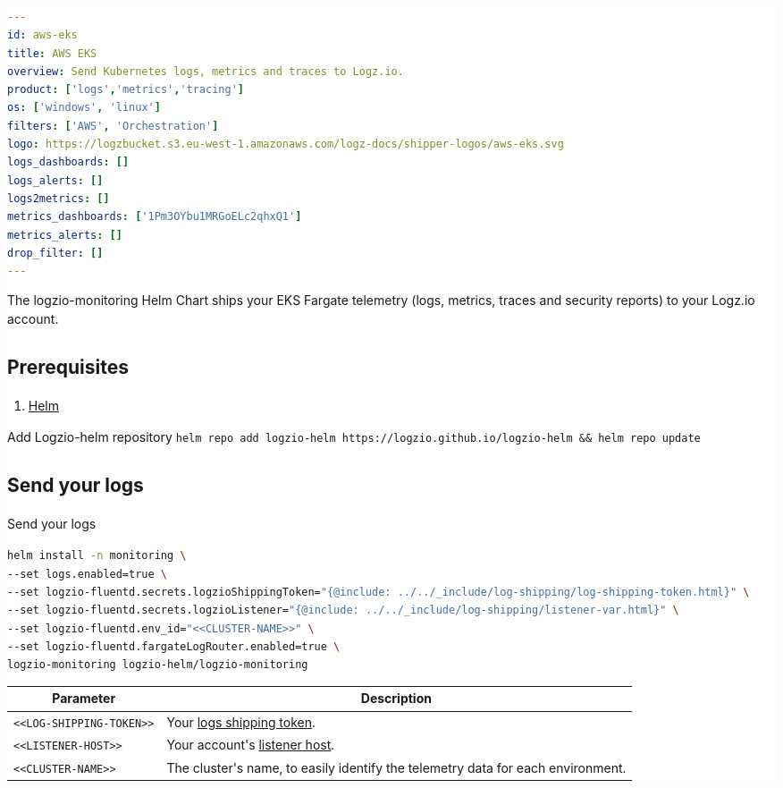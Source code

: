 ```yaml
---
id: aws-eks
title: AWS EKS
overview: Send Kubernetes logs, metrics and traces to Logz.io.
product: ['logs','metrics','tracing']
os: ['windows', 'linux']
filters: ['AWS', 'Orchestration']
logo: https://logzbucket.s3.eu-west-1.amazonaws.com/logz-docs/shipper-logos/aws-eks.svg
logs_dashboards: []
logs_alerts: []
logs2metrics: []
metrics_dashboards: ['1Pm3OYbu1MRGoELc2qhxQ1']
metrics_alerts: []
drop_filter: []
---
```


The logzio-monitoring Helm Chart ships your EKS Fargate telemetry (logs, metrics, traces and security reports) to your Logz.io account.
 

## Prerequisites 

1. [Helm](https://helm.sh/)


Add Logzio-helm repository
`helm repo add logzio-helm https://logzio.github.io/logzio-helm && helm repo update`


## Send your logs
 

Send your logs

```sh
helm install -n monitoring \
--set logs.enabled=true \
--set logzio-fluentd.secrets.logzioShippingToken="{@include: ../../_include/log-shipping/log-shipping-token.html}" \
--set logzio-fluentd.secrets.logzioListener="{@include: ../../_include/log-shipping/listener-var.html}" \
--set logzio-fluentd.env_id="<<CLUSTER-NAME>>" \
--set logzio-fluentd.fargateLogRouter.enabled=true \
logzio-monitoring logzio-helm/logzio-monitoring
```


| Parameter | Description |
| --- | --- |
| `<<LOG-SHIPPING-TOKEN>>` | Your [logs shipping token](https://app.logz.io/#/dashboard/settings/manage-tokens/data-shipping). |
| `<<LISTENER-HOST>>` | Your account's [listener host](https://app.logz.io/#/dashboard/settings/manage-tokens/data-shipping?product=logs). |
| `<<CLUSTER-NAME>>` | The cluster's name, to easily identify the telemetry data for each environment. |
